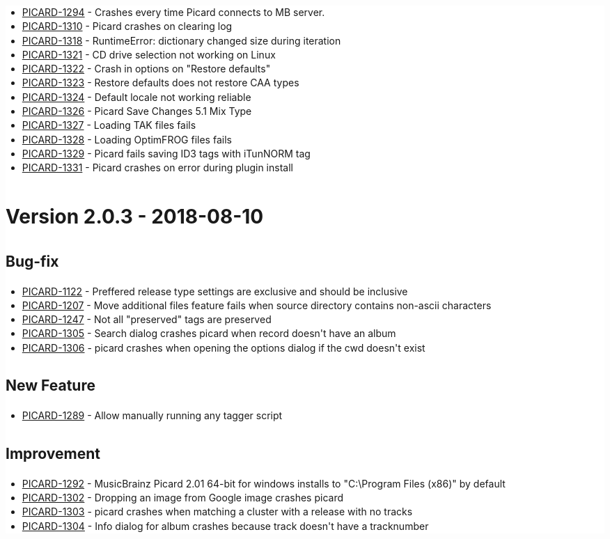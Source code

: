 - [PICARD-1294](https://tickets.metabrainz.org/browse/PICARD-1294) - Crashes every time Picard connects to MB server.
- [PICARD-1310](https://tickets.metabrainz.org/browse/PICARD-1310) - Picard crashes on clearing log
- [PICARD-1318](https://tickets.metabrainz.org/browse/PICARD-1318) - RuntimeError: dictionary changed size during iteration
- [PICARD-1321](https://tickets.metabrainz.org/browse/PICARD-1321) - CD drive selection not working on Linux
- [PICARD-1322](https://tickets.metabrainz.org/browse/PICARD-1322) - Crash in options on "Restore defaults"
- [PICARD-1323](https://tickets.metabrainz.org/browse/PICARD-1323) - Restore defaults does not restore CAA types
- [PICARD-1324](https://tickets.metabrainz.org/browse/PICARD-1324) - Default locale not working reliable
- [PICARD-1326](https://tickets.metabrainz.org/browse/PICARD-1326) - Picard Save Changes 5.1 Mix Type
- [PICARD-1327](https://tickets.metabrainz.org/browse/PICARD-1327) - Loading TAK files fails
- [PICARD-1328](https://tickets.metabrainz.org/browse/PICARD-1328) - Loading OptimFROG files fails
- [PICARD-1329](https://tickets.metabrainz.org/browse/PICARD-1329) - Picard fails saving ID3 tags with iTunNORM tag
- [PICARD-1331](https://tickets.metabrainz.org/browse/PICARD-1331) - Picard crashes on error during plugin install



# Version 2.0.3 - 2018-08-10
## Bug-fix
- [PICARD-1122](https://tickets.metabrainz.org/browse/PICARD-1122) - Preffered release type settings are exclusive and should be inclusive
- [PICARD-1207](https://tickets.metabrainz.org/browse/PICARD-1207) - Move additional files feature fails when source directory contains non-ascii characters
- [PICARD-1247](https://tickets.metabrainz.org/browse/PICARD-1247) - Not all "preserved" tags are preserved
- [PICARD-1305](https://tickets.metabrainz.org/browse/PICARD-1305) - Search dialog crashes picard when record doesn't have an album
- [PICARD-1306](https://tickets.metabrainz.org/browse/PICARD-1306) - picard crashes when opening the options dialog if the cwd doesn't exist

## New Feature
- [PICARD-1289](https://tickets.metabrainz.org/browse/PICARD-1289) - Allow manually running any tagger script


## Improvement
- [PICARD-1292](https://tickets.metabrainz.org/browse/PICARD-1292) - MusicBrainz Picard 2.01 64-bit for windows installs to "C:\Program Files (x86)" by default
- [PICARD-1302](https://tickets.metabrainz.org/browse/PICARD-1302) - Dropping an image from Google image crashes picard
- [PICARD-1303](https://tickets.metabrainz.org/browse/PICARD-1303) - picard crashes when matching a cluster with a release with no tracks
- [PICARD-1304](https://tickets.metabrainz.org/browse/PICARD-1304) - Info dialog for album crashes because track doesn't have a tracknumber
